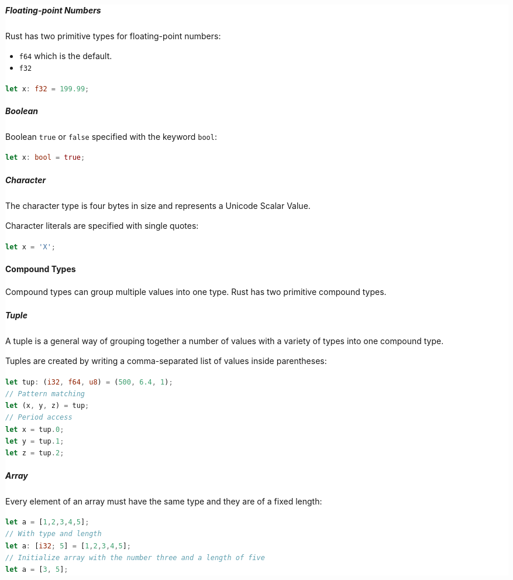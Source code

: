 ##### Floating-point Numbers

Rust has two primitive types for floating-point numbers:

* `f64` which is the default.
* `f32`

```rust
let x: f32 = 199.99;
```

##### Boolean

Boolean `true` or `false` specified with the keyword `bool`:

```rust
let x: bool = true;
```

##### Character

The character type is four bytes in size and represents a Unicode Scalar Value.

Character literals are specified with single quotes:

```rust
let x = 'X';
```

#### Compound Types

Compound types can group multiple values into one type. Rust has two primitive compound types.

##### Tuple

A tuple is a general way of grouping together a number of values with a variety of types into one compound type.

Tuples are created by writing a comma-separated list of values inside parentheses:

```rust
let tup: (i32, f64, u8) = (500, 6.4, 1);
// Pattern matching
let (x, y, z) = tup;
// Period access
let x = tup.0;
let y = tup.1;
let z = tup.2;
```

##### Array

Every element of an array must have the same type and they are of a fixed length:

```rust
let a = [1,2,3,4,5];
// With type and length
let a: [i32; 5] = [1,2,3,4,5];
// Initialize array with the number three and a length of five
let a = [3, 5];
```
